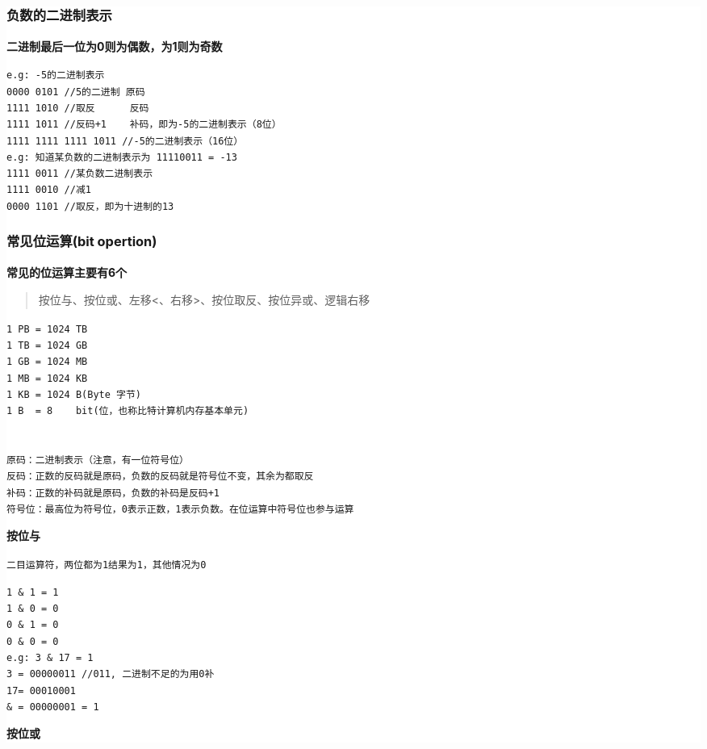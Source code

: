 
### 负数的二进制表示

**二进制最后一位为0则为偶数，为1则为奇数**

```
e.g: -5的二进制表示
0000 0101 //5的二进制 原码
1111 1010 //取反      反码
1111 1011 //反码+1    补码，即为-5的二进制表示（8位）
1111 1111 1111 1011 //-5的二进制表示（16位）
e.g: 知道某负数的二进制表示为 11110011 = -13
1111 0011 //某负数二进制表示
1111 0010 //减1
0000 1101 //取反，即为十进制的13
```


### 常见位运算(bit opertion)


**常见的位运算主要有6个**

>按位与、按位或、左移<、右移>、按位取反、按位异或、逻辑右移

```
1 PB = 1024 TB
1 TB = 1024 GB
1 GB = 1024 MB
1 MB = 1024 KB
1 KB = 1024 B(Byte 字节)
1 B  = 8    bit(位，也称比特计算机内存基本单元)


原码：二进制表示（注意，有一位符号位）
反码：正数的反码就是原码，负数的反码就是符号位不变，其余为都取反
补码：正数的补码就是原码，负数的补码是反码+1
符号位：最高位为符号位，0表示正数，1表示负数。在位运算中符号位也参与运算
```

**按位与**

`二目运算符，两位都为1结果为1，其他情况为0`

```
1 & 1 = 1
1 & 0 = 0
0 & 1 = 0
0 & 0 = 0
e.g: 3 & 17 = 1
3 = 00000011 //011, 二进制不足的为用0补
17= 00010001
& = 00000001 = 1
```

**按位或**
